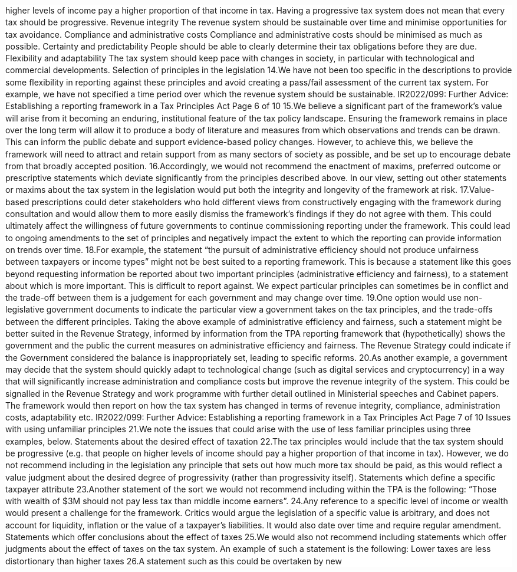 higher levels of income pay a higher proportion of that income in tax. Having a progressive tax system does not mean that every tax should be progressive. Revenue integrity The revenue system should be sustainable over time and minimise opportunities for tax avoidance. Compliance and administrative costs Compliance and administrative costs should be minimised as much as possible. Certainty and predictability People should be able to clearly determine their tax obligations before they are due. Flexibility and adaptability The tax system should keep pace with changes in society, in particular with technological and commercial developments. Selection of principles in the legislation 14.We have not been too specific in the descriptions to provide some flexibility in reporting against these principles and avoid creating a pass/fail assessment of the current tax system. For example, we have not specified a time period over which the revenue system should be sustainable. IR2022/099: Further Advice: Establishing a reporting framework in a Tax Principles Act Page 6 of 10 15.We believe a significant part of the framework’s value will arise from it becoming an enduring, institutional feature of the tax policy landscape. Ensuring the framework remains in place over the long term will allow it to produce a body of literature and measures from which observations and trends can be drawn. This can inform the public debate and support evidence-based policy changes. However, to achieve this, we believe the framework will need to attract and retain support from as many sectors of society as possible, and be set up to encourage debate from that broadly accepted position. 16.Accordingly, we would not recommend the enactment of maxims, preferred outcome or prescriptive statements which deviate significantly from the principles described above. In our view, setting out other statements or maxims about the tax system in the legislation would put both the integrity and longevity of the framework at risk. 17.Value-based prescriptions could deter stakeholders who hold different views from constructively engaging with the framework during consultation and would allow them to more easily dismiss the framework’s findings if they do not agree with them. This could ultimately affect the willingness of future governments to continue commissioning reporting under the framework. This could lead to ongoing amendments to the set of principles and negatively impact the extent to which the reporting can provide information on trends over time. 18.For example, the statement “the pursuit of administrative efficiency should not produce unfairness between taxpayers or income types” might not be best suited to a reporting framework. This is because a statement like this goes beyond requesting information be reported about two important principles (administrative efficiency and fairness), to a statement about which is more important. This is difficult to report against. We expect particular principles can sometimes be in conflict and the trade-off between them is a judgement for each government and may change over time. 19.One option would use non-legislative government documents to indicate the particular view a government takes on the tax principles, and the trade-offs between the different principles. Taking the above example of administrative efficiency and fairness, such a statement might be better suited in the Revenue Strategy, informed by information from the TPA reporting framework that (hypothetically) shows the government and the public the current measures on administrative efficiency and fairness. The Revenue Strategy could indicate if the Government considered the balance is inappropriately set, leading to specific reforms. 20.As another example, a government may decide that the system should quickly adapt to technological change (such as digital services and cryptocurrency) in a way that will significantly increase administration and compliance costs but improve the revenue integrity of the system. This could be signalled in the Revenue Strategy and work programme with further detail outlined in Ministerial speeches and Cabinet papers. The framework would then report on how the tax system has changed in terms of revenue integrity, compliance, administration costs, adaptability etc. IR2022/099: Further Advice: Establishing a reporting framework in a Tax Principles Act Page 7 of 10 Issues with using unfamiliar principles 21.We note the issues that could arise with the use of less familiar principles using three examples, below. Statements about the desired effect of taxation 22.The tax principles would include that the tax system should be progressive (e.g. that people on higher levels of income should pay a higher proportion of that income in tax). However, we do not recommend including in the legislation any principle that sets out how much more tax should be paid, as this would reflect a value judgment about the desired degree of progressivity (rather than progressivity itself). Statements which define a specific taxpayer attribute 23.Another statement of the sort we would not recommend including within the TPA is the following: “Those with wealth of $3M should not pay less tax than middle income earners”. 24.Any reference to a specific level of income or wealth would present a challenge for the framework. Critics would argue the legislation of a specific value is arbitrary, and does not account for liquidity, inflation or the value of a taxpayer’s liabilities. It would also date over time and require regular amendment. Statements which offer conclusions about the effect of taxes 25.We would also not recommend including statements which offer judgments about the effect of taxes on the tax system. An example of such a statement is the following: Lower taxes are less distortionary than higher taxes 26.A statement such as this could be overtaken by new